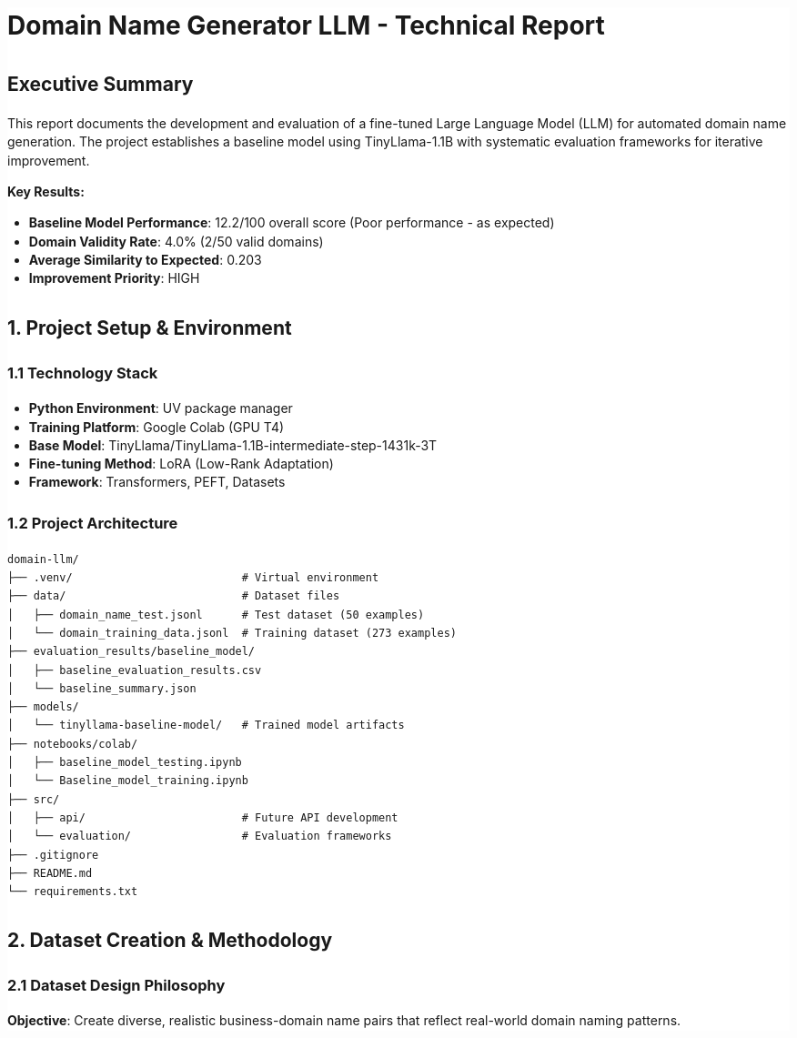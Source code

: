 # Domain Name Generator LLM - Technical Report

## Executive Summary

This report documents the development and evaluation of a fine-tuned Large Language Model (LLM) for automated domain name generation. The project establishes a baseline model using TinyLlama-1.1B with systematic evaluation frameworks for iterative improvement.

**Key Results:**
- **Baseline Model Performance**: 12.2/100 overall score (Poor performance - as expected)
- **Domain Validity Rate**: 4.0% (2/50 valid domains)
- **Average Similarity to Expected**: 0.203
- **Improvement Priority**: HIGH

## 1. Project Setup & Environment

### 1.1 Technology Stack
- **Python Environment**: UV package manager
- **Training Platform**: Google Colab (GPU T4)
- **Base Model**: TinyLlama/TinyLlama-1.1B-intermediate-step-1431k-3T
- **Fine-tuning Method**: LoRA (Low-Rank Adaptation)
- **Framework**: Transformers, PEFT, Datasets

### 1.2 Project Architecture
```
domain-llm/
├── .venv/                          # Virtual environment
├── data/                           # Dataset files
│   ├── domain_name_test.jsonl      # Test dataset (50 examples)
│   └── domain_training_data.jsonl  # Training dataset (273 examples)
├── evaluation_results/baseline_model/
│   ├── baseline_evaluation_results.csv
│   └── baseline_summary.json
├── models/
│   └── tinyllama-baseline-model/   # Trained model artifacts
├── notebooks/colab/
│   ├── baseline_model_testing.ipynb
│   └── Baseline_model_training.ipynb
├── src/
│   ├── api/                        # Future API development
│   └── evaluation/                 # Evaluation frameworks
├── .gitignore
├── README.md
└── requirements.txt
```

## 2. Dataset Creation & Methodology

### 2.1 Dataset Design Philosophy
**Objective**: Create diverse, realistic business-domain name pairs that reflect real-world domain naming patterns.
